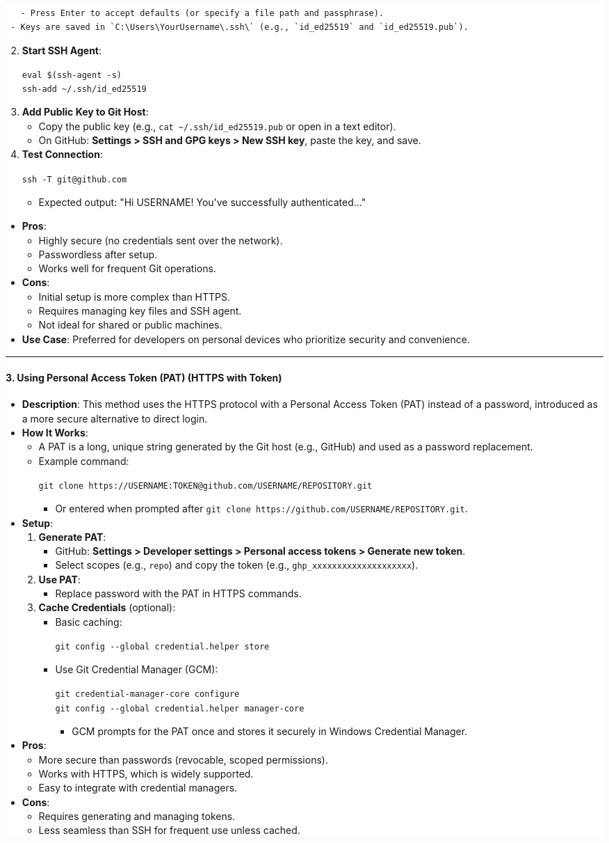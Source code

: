        - Press Enter to accept defaults (or specify a file path and passphrase).
     - Keys are saved in `C:\Users\YourUsername\.ssh\` (e.g., `id_ed25519` and `id_ed25519.pub`).
  2. **Start SSH Agent**:
     ```
     eval $(ssh-agent -s)
     ssh-add ~/.ssh/id_ed25519
     ```
  3. **Add Public Key to Git Host**:
     - Copy the public key (e.g., `cat ~/.ssh/id_ed25519.pub` or open in a text editor).
     - On GitHub: **Settings > SSH and GPG keys > New SSH key**, paste the key, and save.
  4. **Test Connection**:
     ```
     ssh -T git@github.com
     ```
     - Expected output: "Hi USERNAME! You've successfully authenticated..."
- **Pros**:
  - Highly secure (no credentials sent over the network).
  - Passwordless after setup.
  - Works well for frequent Git operations.
- **Cons**:
  - Initial setup is more complex than HTTPS.
  - Requires managing key files and SSH agent.
  - Not ideal for shared or public machines.
- **Use Case**: Preferred for developers on personal devices who prioritize security and convenience.

---

#### **3. Using Personal Access Token (PAT) (HTTPS with Token)**
- **Description**: This method uses the HTTPS protocol with a Personal Access Token (PAT) instead of a password, introduced as a more secure alternative to direct login.
- **How It Works**:
  - A PAT is a long, unique string generated by the Git host (e.g., GitHub) and used as a password replacement.
  - Example command:
    ```
    git clone https://USERNAME:TOKEN@github.com/USERNAME/REPOSITORY.git
    ```
    - Or entered when prompted after `git clone https://github.com/USERNAME/REPOSITORY.git`.
- **Setup**:
  1. **Generate PAT**:
     - GitHub: **Settings > Developer settings > Personal access tokens > Generate new token**.
     - Select scopes (e.g., `repo`) and copy the token (e.g., `ghp_xxxxxxxxxxxxxxxxxxxx`).
  2. **Use PAT**:
     - Replace password with the PAT in HTTPS commands.
  3. **Cache Credentials** (optional):
     - Basic caching:
       ```
       git config --global credential.helper store
       ```
     - Use Git Credential Manager (GCM):
       ```
       git credential-manager-core configure
       git config --global credential.helper manager-core
       ```
       - GCM prompts for the PAT once and stores it securely in Windows Credential Manager.
- **Pros**:
  - More secure than passwords (revocable, scoped permissions).
  - Works with HTTPS, which is widely supported.
  - Easy to integrate with credential managers.
- **Cons**:
  - Requires generating and managing tokens.
  - Less seamless than SSH for frequent use unless cached.